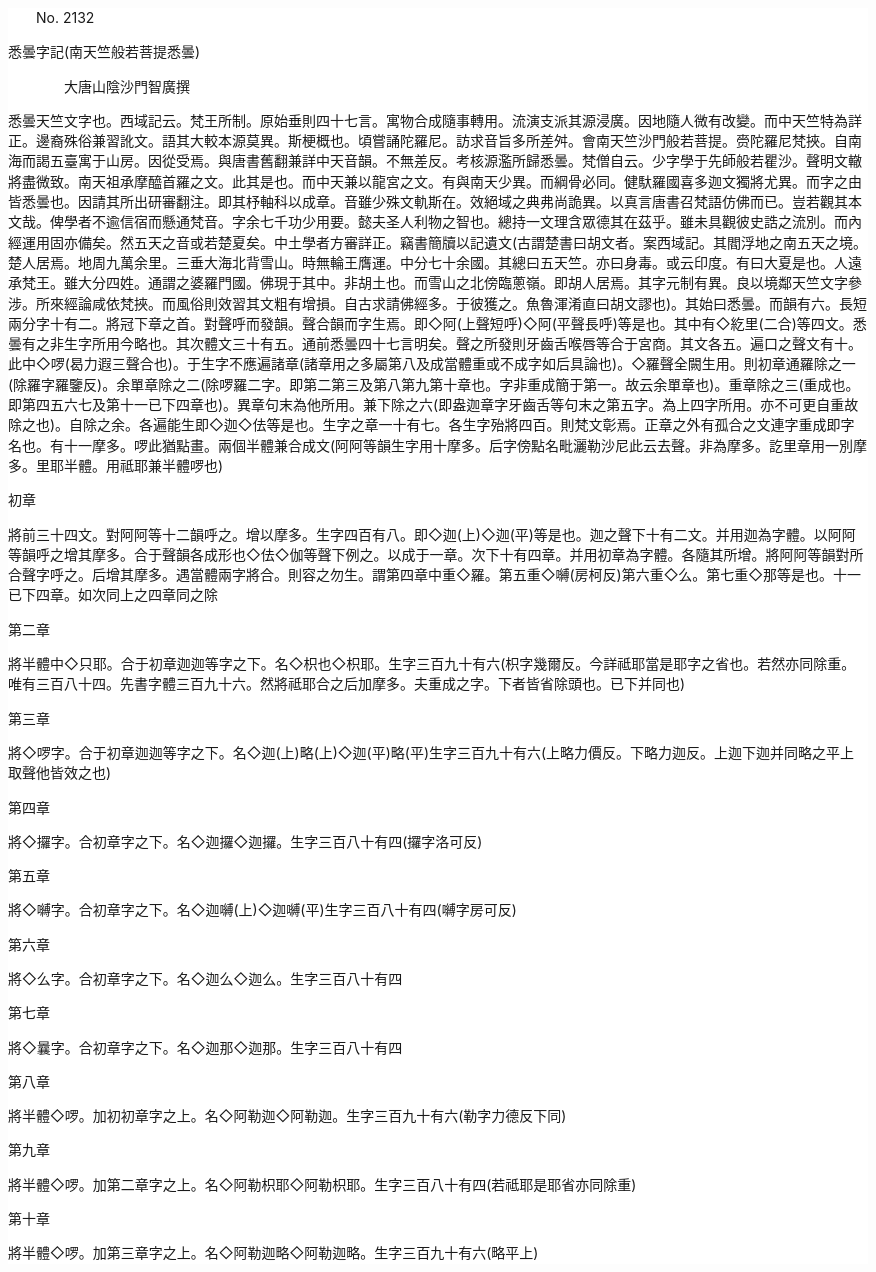 ﻿　　No. 2132

悉曇字記(南天竺般若菩提悉曇)

　　　　大唐山陰沙門智廣撰


悉曇天竺文字也。西域記云。梵王所制。原始垂則四十七言。寓物合成隨事轉用。流演支派其源浸廣。因地隨人微有改變。而中天竺特為詳正。邊裔殊俗兼習訛文。語其大較本源莫異。斯梗概也。頃嘗誦陀羅尼。訪求音旨多所差舛。會南天竺沙門般若菩提。赍陀羅尼梵挾。自南海而謁五臺寓于山房。因從受焉。與唐書舊翻兼詳中天音韻。不無差反。考核源濫所歸悉曇。梵僧自云。少字學于先師般若瞿沙。聲明文轍將盡微致。南天祖承摩醯首羅之文。此其是也。而中天兼以龍宮之文。有與南天少異。而綱骨必同。健馱羅國喜多迦文獨將尤異。而字之由皆悉曇也。因請其所出研審翻注。即其杼軸科以成章。音雖少殊文軌斯在。效絕域之典弗尚詭異。以真言唐書召梵語仿佛而已。豈若觀其本文哉。俾學者不逾信宿而懸通梵音。字余七千功少用要。懿夫圣人利物之智也。總持一文理含眾德其在茲乎。雖未具觀彼史誥之流別。而內經運用固亦備矣。然五天之音或若楚夏矣。中土學者方審詳正。竊書簡牘以記遺文(古謂楚書曰胡文者。案西域記。其閻浮地之南五天之境。楚人居焉。地周九萬余里。三垂大海北背雪山。時無輪王膺運。中分七十余國。其總曰五天竺。亦曰身毒。或云印度。有曰大夏是也。人遠承梵王。雖大分四姓。通謂之婆羅門國。佛現于其中。非胡土也。而雪山之北傍臨蔥嶺。即胡人居焉。其字元制有異。良以境鄰天竺文字參涉。所來經論咸依梵挾。而風俗則效習其文粗有增損。自古求請佛經多。于彼獲之。魚魯渾淆直曰胡文謬也)。其始曰悉曇。而韻有六。長短兩分字十有二。將冠下章之首。對聲呼而發韻。聲合韻而字生焉。即◇阿(上聲短呼)◇阿(平聲長呼)等是也。其中有◇紇里(二合)等四文。悉曇有之非生字所用今略也。其次體文三十有五。通前悉曇四十七言明矣。聲之所發則牙齒舌喉唇等合于宮商。其文各五。遍口之聲文有十。此中◇啰(曷力遐三聲合也)。于生字不應遍諸章(諸章用之多屬第八及成當體重或不成字如后具論也)。◇羅聲全闕生用。則初章通羅除之一(除羅字羅鑒反)。余單章除之二(除啰羅二字。即第二第三及第八第九第十章也。字非重成簡于第一。故云余單章也)。重章除之三(重成也。即第四五六七及第十一已下四章也)。異章句末為他所用。兼下除之六(即盎迦章字牙齒舌等句末之第五字。為上四字所用。亦不可更自重故除之也)。自除之余。各遍能生即◇迦◇佉等是也。生字之章一十有七。各生字殆將四百。則梵文彰焉。正章之外有孤合之文連字重成即字名也。有十一摩多。啰此猶點畫。兩個半體兼合成文(阿阿等韻生字用十摩多。后字傍點名毗灑勒沙尼此云去聲。非為摩多。訖里章用一別摩多。里耶半體。用祗耶兼半體啰也)

初章

將前三十四文。對阿阿等十二韻呼之。增以摩多。生字四百有八。即◇迦(上)◇迦(平)等是也。迦之聲下十有二文。并用迦為字體。以阿阿等韻呼之增其摩多。合于聲韻各成形也◇佉◇伽等聲下例之。以成于一章。次下十有四章。并用初章為字體。各隨其所增。將阿阿等韻對所合聲字呼之。后增其摩多。遇當體兩字將合。則容之勿生。謂第四章中重◇羅。第五重◇嚩(房柯反)第六重◇么。第七重◇那等是也。十一已下四章。如次同上之四章同之除

第二章

將半體中◇只耶。合于初章迦迦等字之下。名◇枳也◇枳耶。生字三百九十有六(枳字幾爾反。今詳祗耶當是耶字之省也。若然亦同除重。唯有三百八十四。先書字體三百九十六。然將祗耶合之后加摩多。夫重成之字。下者皆省除頭也。已下并同也)

第三章

將◇啰字。合于初章迦迦等字之下。名◇迦(上)略(上)◇迦(平)略(平)生字三百九十有六(上略力價反。下略力迦反。上迦下迦并同略之平上取聲他皆效之也)

第四章

將◇攞字。合初章字之下。名◇迦攞◇迦攞。生字三百八十有四(攞字洛可反)

第五章

將◇嚩字。合初章字之下。名◇迦嚩(上)◇迦嚩(平)生字三百八十有四(嚩字房可反)

第六章

將◇么字。合初章字之下。名◇迦么◇迦么。生字三百八十有四

第七章

將◇曩字。合初章字之下。名◇迦那◇迦那。生字三百八十有四

第八章

將半體◇啰。加初初章字之上。名◇阿勒迦◇阿勒迦。生字三百九十有六(勒字力德反下同)

第九章

將半體◇啰。加第二章字之上。名◇阿勒枳耶◇阿勒枳耶。生字三百八十有四(若祗耶是耶省亦同除重)

第十章

將半體◇啰。加第三章字之上。名◇阿勒迦略◇阿勒迦略。生字三百九十有六(略平上)
